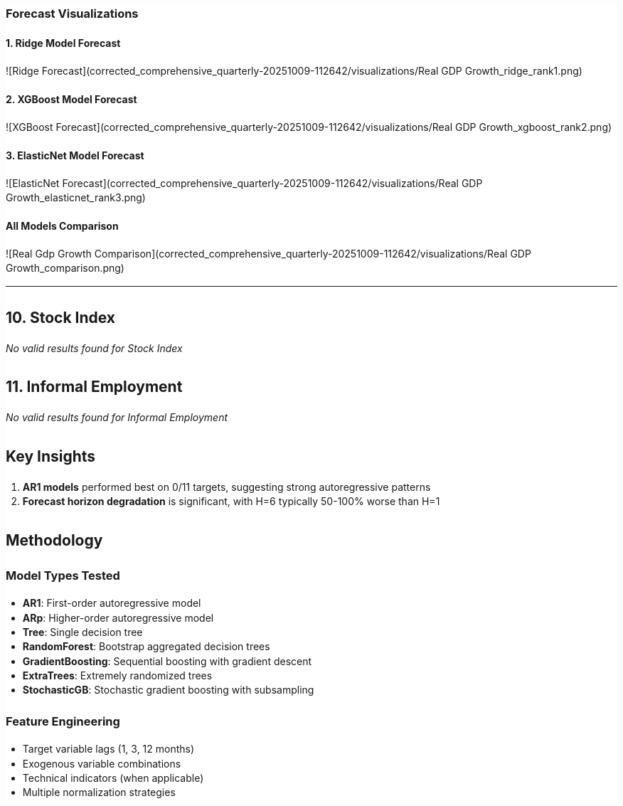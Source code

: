 ### Forecast Visualizations

#### 1. Ridge Model Forecast
![Ridge Forecast](corrected_comprehensive_quarterly-20251009-112642/visualizations/Real GDP Growth_ridge_rank1.png)

#### 2. XGBoost Model Forecast
![XGBoost Forecast](corrected_comprehensive_quarterly-20251009-112642/visualizations/Real GDP Growth_xgboost_rank2.png)

#### 3. ElasticNet Model Forecast
![ElasticNet Forecast](corrected_comprehensive_quarterly-20251009-112642/visualizations/Real GDP Growth_elasticnet_rank3.png)

#### All Models Comparison
![Real Gdp Growth Comparison](corrected_comprehensive_quarterly-20251009-112642/visualizations/Real GDP Growth_comparison.png)

---

## 10. Stock Index

*No valid results found for Stock Index*

## 11. Informal Employment

*No valid results found for Informal Employment*

## Key Insights

1. **AR1 models** performed best on 0/11 targets, suggesting strong autoregressive patterns
3. **Forecast horizon degradation** is significant, with H=6 typically 50-100% worse than H=1

## Methodology

### Model Types Tested
- **AR1**: First-order autoregressive model
- **ARp**: Higher-order autoregressive model
- **Tree**: Single decision tree
- **RandomForest**: Bootstrap aggregated decision trees
- **GradientBoosting**: Sequential boosting with gradient descent
- **ExtraTrees**: Extremely randomized trees
- **StochasticGB**: Stochastic gradient boosting with subsampling

### Feature Engineering
- Target variable lags (1, 3, 12 months)
- Exogenous variable combinations
- Technical indicators (when applicable)
- Multiple normalization strategies
